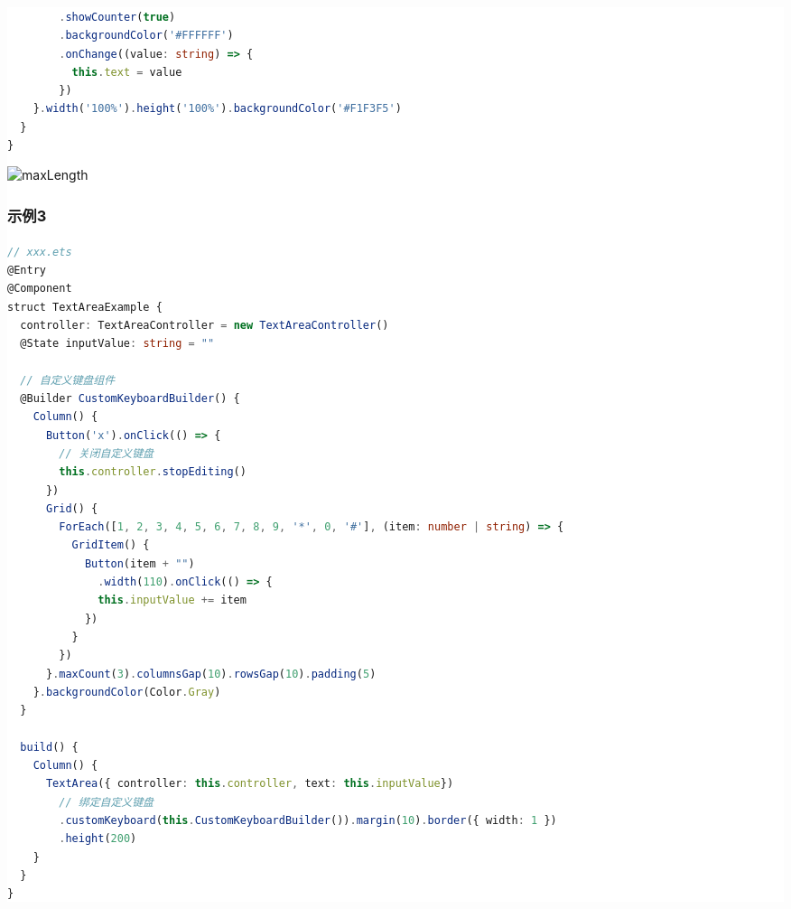 ```ts
        .showCounter(true)
        .backgroundColor('#FFFFFF')
        .onChange((value: string) => {
          this.text = value
        })
    }.width('100%').height('100%').backgroundColor('#F1F3F5')
  }
}
```

![maxLength](figures/maxLength.png)


### 示例3

```ts
// xxx.ets
@Entry
@Component
struct TextAreaExample {
  controller: TextAreaController = new TextAreaController()
  @State inputValue: string = ""

  // 自定义键盘组件
  @Builder CustomKeyboardBuilder() {
    Column() {
      Button('x').onClick(() => {
        // 关闭自定义键盘
        this.controller.stopEditing()
      })
      Grid() {
        ForEach([1, 2, 3, 4, 5, 6, 7, 8, 9, '*', 0, '#'], (item: number | string) => {
          GridItem() {
            Button(item + "")
              .width(110).onClick(() => {
              this.inputValue += item
            })
          }
        })
      }.maxCount(3).columnsGap(10).rowsGap(10).padding(5)
    }.backgroundColor(Color.Gray)
  }

  build() {
    Column() {
      TextArea({ controller: this.controller, text: this.inputValue})
        // 绑定自定义键盘
        .customKeyboard(this.CustomKeyboardBuilder()).margin(10).border({ width: 1 })
        .height(200)
    }
  }
}
```

